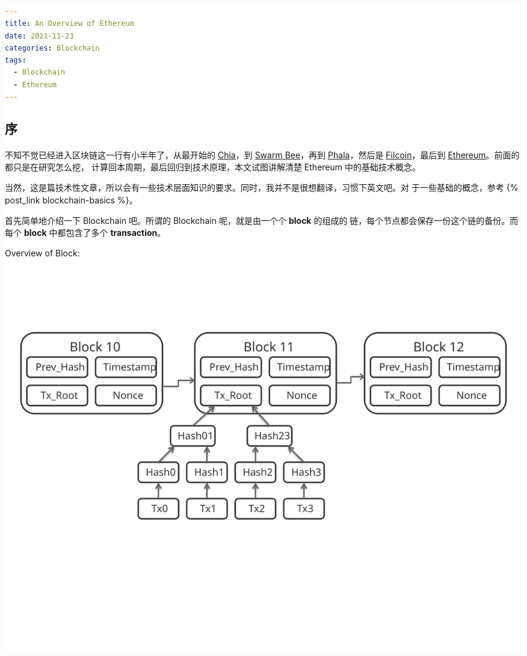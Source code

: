 ```yaml
---
title: An Overview of Ethereum
date: 2021-11-23
categories: Blockchain
tags:
  - Blockchain
  - Ethereum
---
```


## 序

不知不觉已经进入区块链这一行有小半年了，从最开始的 [Chia][chia]，到 [Swarm Bee][bzz]，再到
[Phala][pha]，然后是 [Filcoin][fil]，最后到 [Ethereum][eth]。前面的都只是在研究怎么挖，
计算回本周期，最后回归到技术原理，本文试图讲解清楚 Ethereum 中的基础技术概念。

当然，这是篇技术性文章，所以会有一些技术层面知识的要求。同时，我并不是很想翻译，习惯下英文吧。对
于一些基础的概念，参考 {% post_link blockchain-basics %}。

首先简单地介绍一下 Blockchain 吧。所谓的 Blockchain 呢，就是由一个个 **block** 的组成的
链，每个节点都会保存一份这个链的备份。而每个 **block** 中都包含了多个 **transaction**。

Overview of Block:
![block.svg](/images/ethereum/block.svg)


[chia]: https://www.chia.net
[bzz]: https://www.ethswarm.org
[pha]: https://phala.network/en/
[fil]: https://filecoin.io
[eth]: https://ethereum.org/en/
[whitepaper]: https://ethereum.org/en/whitepaper/
[yellowpaper]: https://ethereum.github.io/yellowpaper/paper.pdf